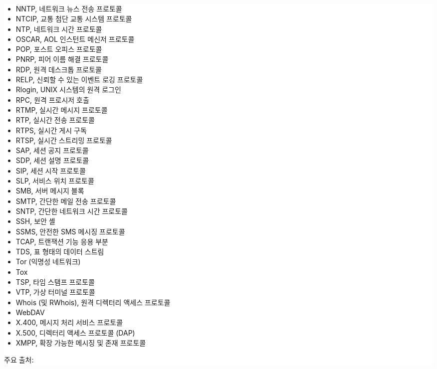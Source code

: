 - NNTP, 네트워크 뉴스 전송 프로토콜
- NTCIP, 교통 첨단 교통 시스템 프로토콜
- NTP, 네트워크 시간 프로토콜
- OSCAR, AOL 인스턴트 메신저 프로토콜
- POP, 포스트 오피스 프로토콜
- PNRP, 피어 이름 해결 프로토콜
- RDP, 원격 데스크톱 프로토콜
- RELP, 신뢰할 수 있는 이벤트 로깅 프로토콜
- Rlogin, UNIX 시스템의 원격 로그인
- RPC, 원격 프로시저 호출
- RTMP, 실시간 메시지 프로토콜
- RTP, 실시간 전송 프로토콜
- RTPS, 실시간 게시 구독
- RTSP, 실시간 스트리밍 프로토콜
- SAP, 세션 공지 프로토콜
- SDP, 세션 설명 프로토콜
- SIP, 세션 시작 프로토콜
- SLP, 서비스 위치 프로토콜
- SMB, 서버 메시지 블록
- SMTP, 간단한 메일 전송 프로토콜
- SNTP, 간단한 네트워크 시간 프로토콜
- SSH, 보안 셸
- SSMS, 안전한 SMS 메시징 프로토콜
- TCAP, 트랜잭션 기능 응용 부분
- TDS, 표 형태의 데이터 스트림
- Tor (익명성 네트워크)
- Tox
- TSP, 타임 스탬프 프로토콜
- VTP, 가상 터미널 프로토콜
- Whois (및 RWhois), 원격 디렉터리 액세스 프로토콜
- WebDAV
- X.400, 메시지 처리 서비스 프로토콜
- X.500, 디렉터리 액세스 프로토콜 (DAP)
- XMPP, 확장 가능한 메시징 및 존재 프로토콜

주요 출처:
